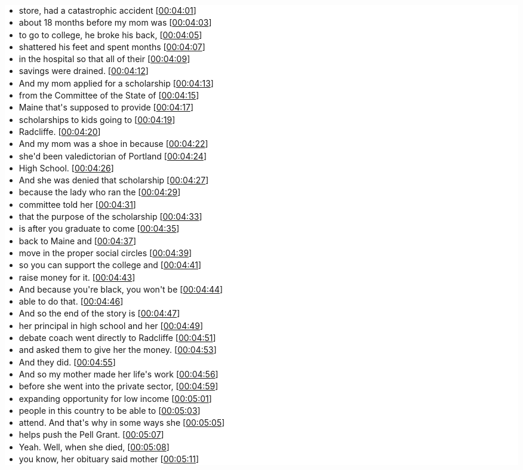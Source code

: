 *  store, had a catastrophic accident [[00:04:01](https://www.youtube.com/watch?v=ecNDGa7DDmo&t=241.2s)]
*  about 18 months before my mom was [[00:04:03](https://www.youtube.com/watch?v=ecNDGa7DDmo&t=243.44s)]
*  to go to college, he broke his back, [[00:04:05](https://www.youtube.com/watch?v=ecNDGa7DDmo&t=245.54s)]
*  shattered his feet and spent months [[00:04:07](https://www.youtube.com/watch?v=ecNDGa7DDmo&t=247.88s)]
*  in the hospital so that all of their [[00:04:09](https://www.youtube.com/watch?v=ecNDGa7DDmo&t=249.88s)]
*  savings were drained. [[00:04:12](https://www.youtube.com/watch?v=ecNDGa7DDmo&t=252.04s)]
*  And my mom applied for a scholarship [[00:04:13](https://www.youtube.com/watch?v=ecNDGa7DDmo&t=253.68s)]
*  from the Committee of the State of [[00:04:15](https://www.youtube.com/watch?v=ecNDGa7DDmo&t=255.66s)]
*  Maine that's supposed to provide [[00:04:17](https://www.youtube.com/watch?v=ecNDGa7DDmo&t=257.72s)]
*  scholarships to kids going to [[00:04:19](https://www.youtube.com/watch?v=ecNDGa7DDmo&t=259.02s)]
*  Radcliffe. [[00:04:20](https://www.youtube.com/watch?v=ecNDGa7DDmo&t=260.97999999999996s)]
*  And my mom was a shoe in because [[00:04:22](https://www.youtube.com/watch?v=ecNDGa7DDmo&t=262.62s)]
*  she'd been valedictorian of Portland [[00:04:24](https://www.youtube.com/watch?v=ecNDGa7DDmo&t=264.88s)]
*  High School. [[00:04:26](https://www.youtube.com/watch?v=ecNDGa7DDmo&t=266.62s)]
*  And she was denied that scholarship [[00:04:27](https://www.youtube.com/watch?v=ecNDGa7DDmo&t=267.62s)]
*  because the lady who ran the [[00:04:29](https://www.youtube.com/watch?v=ecNDGa7DDmo&t=269.32s)]
*  committee told her [[00:04:31](https://www.youtube.com/watch?v=ecNDGa7DDmo&t=271.38s)]
*  that the purpose of the scholarship [[00:04:33](https://www.youtube.com/watch?v=ecNDGa7DDmo&t=273.9s)]
*  is after you graduate to come [[00:04:35](https://www.youtube.com/watch?v=ecNDGa7DDmo&t=275.7s)]
*  back to Maine and [[00:04:37](https://www.youtube.com/watch?v=ecNDGa7DDmo&t=277.7s)]
*  move in the proper social circles [[00:04:39](https://www.youtube.com/watch?v=ecNDGa7DDmo&t=279.7s)]
*  so you can support the college and [[00:04:41](https://www.youtube.com/watch?v=ecNDGa7DDmo&t=281.79999999999995s)]
*  raise money for it. [[00:04:43](https://www.youtube.com/watch?v=ecNDGa7DDmo&t=283.5s)]
*  And because you're black, you won't be [[00:04:44](https://www.youtube.com/watch?v=ecNDGa7DDmo&t=284.53999999999996s)]
*  able to do that. [[00:04:46](https://www.youtube.com/watch?v=ecNDGa7DDmo&t=286.38s)]
*  And so the end of the story is [[00:04:47](https://www.youtube.com/watch?v=ecNDGa7DDmo&t=287.03999999999996s)]
*  her principal in high school and her [[00:04:49](https://www.youtube.com/watch?v=ecNDGa7DDmo&t=289.62s)]
*  debate coach went directly to Radcliffe [[00:04:51](https://www.youtube.com/watch?v=ecNDGa7DDmo&t=291.58000000000004s)]
*  and asked them to give her the money. [[00:04:53](https://www.youtube.com/watch?v=ecNDGa7DDmo&t=293.96000000000004s)]
*  And they did. [[00:04:55](https://www.youtube.com/watch?v=ecNDGa7DDmo&t=295.56s)]
*  And so my mother made her life's work [[00:04:56](https://www.youtube.com/watch?v=ecNDGa7DDmo&t=296.62s)]
*  before she went into the private sector, [[00:04:59](https://www.youtube.com/watch?v=ecNDGa7DDmo&t=299.26000000000005s)]
*  expanding opportunity for low income [[00:05:01](https://www.youtube.com/watch?v=ecNDGa7DDmo&t=301.46000000000004s)]
*  people in this country to be able to [[00:05:03](https://www.youtube.com/watch?v=ecNDGa7DDmo&t=303.42s)]
*  attend. And that's why in some ways she [[00:05:05](https://www.youtube.com/watch?v=ecNDGa7DDmo&t=305.38s)]
*  helps push the Pell Grant. [[00:05:07](https://www.youtube.com/watch?v=ecNDGa7DDmo&t=307.3s)]
*  Yeah. Well, when she died, [[00:05:08](https://www.youtube.com/watch?v=ecNDGa7DDmo&t=308.62s)]
*  you know, her obituary said mother [[00:05:11](https://www.youtube.com/watch?v=ecNDGa7DDmo&t=311.58000000000004s)]